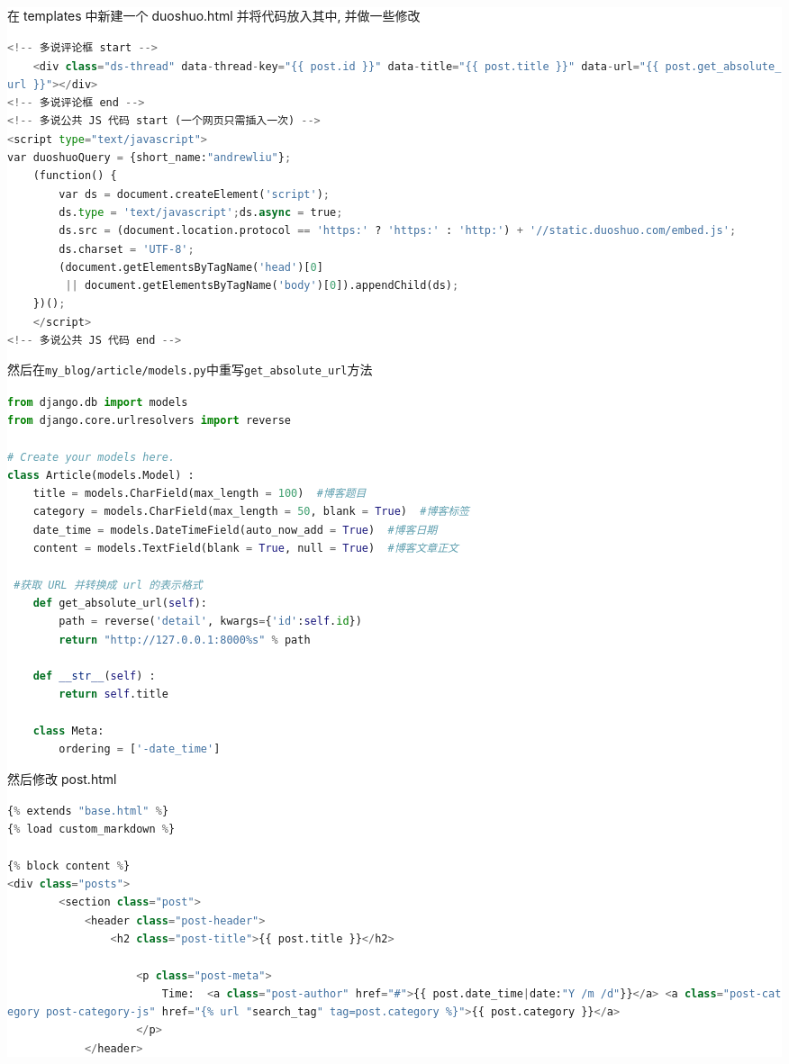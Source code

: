 在 templates 中新建一个 duoshuo.html 并将代码放入其中, 并做一些修改

```py
<!-- 多说评论框 start -->
    <div class="ds-thread" data-thread-key="{{ post.id }}" data-title="{{ post.title }}" data-url="{{ post.get_absolute_url }}"></div>
<!-- 多说评论框 end -->
<!-- 多说公共 JS 代码 start (一个网页只需插入一次) -->
<script type="text/javascript">
var duoshuoQuery = {short_name:"andrewliu"};
    (function() {
        var ds = document.createElement('script');
        ds.type = 'text/javascript';ds.async = true;
        ds.src = (document.location.protocol == 'https:' ? 'https:' : 'http:') + '//static.duoshuo.com/embed.js';
        ds.charset = 'UTF-8';
        (document.getElementsByTagName('head')[0] 
         || document.getElementsByTagName('body')[0]).appendChild(ds);
    })();
    </script>
<!-- 多说公共 JS 代码 end --> 
```

然后在`my_blog/article/models.py`中重写`get_absolute_url`方法

```py
from django.db import models
from django.core.urlresolvers import reverse

# Create your models here.
class Article(models.Model) :
    title = models.CharField(max_length = 100)  #博客题目
    category = models.CharField(max_length = 50, blank = True)  #博客标签
    date_time = models.DateTimeField(auto_now_add = True)  #博客日期
    content = models.TextField(blank = True, null = True)  #博客文章正文

 #获取 URL 并转换成 url 的表示格式
    def get_absolute_url(self):
        path = reverse('detail', kwargs={'id':self.id})
        return "http://127.0.0.1:8000%s" % path

    def __str__(self) :
        return self.title

    class Meta:
        ordering = ['-date_time'] 
```

然后修改 post.html

```py
{% extends "base.html" %}
{% load custom_markdown %}

{% block content %}
<div class="posts">
        <section class="post">
            <header class="post-header">
                <h2 class="post-title">{{ post.title }}</h2>

                    <p class="post-meta">
                        Time:  <a class="post-author" href="#">{{ post.date_time|date:"Y /m /d"}}</a> <a class="post-category post-category-js" href="{% url "search_tag" tag=post.category %}">{{ post.category }}</a>
                    </p>
            </header>

```